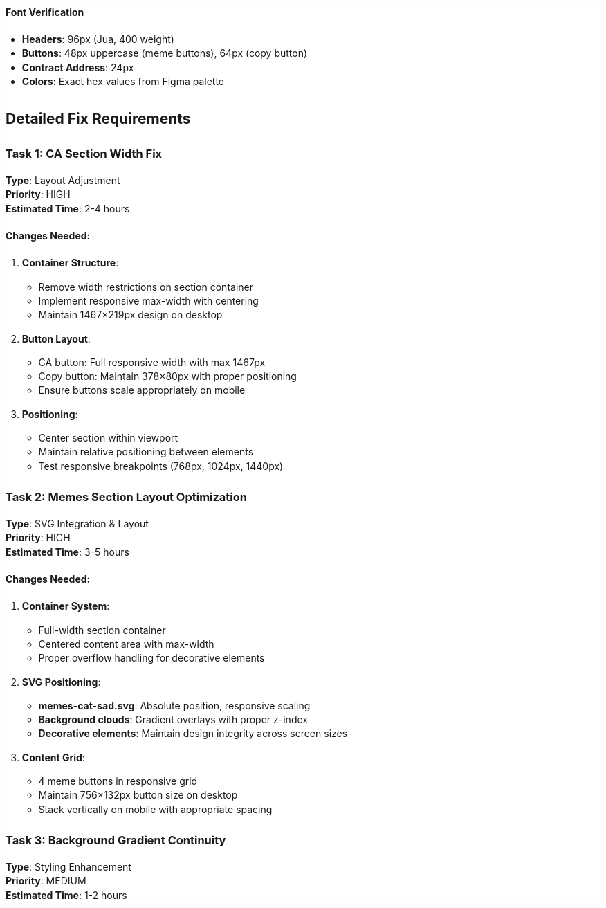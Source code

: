 #### Font Verification
- **Headers**: 96px (Jua, 400 weight)
- **Buttons**: 48px uppercase (meme buttons), 64px (copy button)
- **Contract Address**: 24px
- **Colors**: Exact hex values from Figma palette

## Detailed Fix Requirements

### Task 1: CA Section Width Fix
**Type**: Layout Adjustment  
**Priority**: HIGH  
**Estimated Time**: 2-4 hours

#### Changes Needed:
1. **Container Structure**:
   - Remove width restrictions on section container
   - Implement responsive max-width with centering
   - Maintain 1467×219px design on desktop

2. **Button Layout**:
   - CA button: Full responsive width with max 1467px
   - Copy button: Maintain 378×80px with proper positioning
   - Ensure buttons scale appropriately on mobile

3. **Positioning**:
   - Center section within viewport
   - Maintain relative positioning between elements
   - Test responsive breakpoints (768px, 1024px, 1440px)

### Task 2: Memes Section Layout Optimization
**Type**: SVG Integration & Layout  
**Priority**: HIGH  
**Estimated Time**: 3-5 hours

#### Changes Needed:
1. **Container System**:
   - Full-width section container
   - Centered content area with max-width
   - Proper overflow handling for decorative elements

2. **SVG Positioning**:
   - **memes-cat-sad.svg**: Absolute position, responsive scaling
   - **Background clouds**: Gradient overlays with proper z-index
   - **Decorative elements**: Maintain design integrity across screen sizes

3. **Content Grid**:
   - 4 meme buttons in responsive grid
   - Maintain 756×132px button size on desktop
   - Stack vertically on mobile with appropriate spacing

### Task 3: Background Gradient Continuity
**Type**: Styling Enhancement  
**Priority**: MEDIUM  
**Estimated Time**: 1-2 hours
